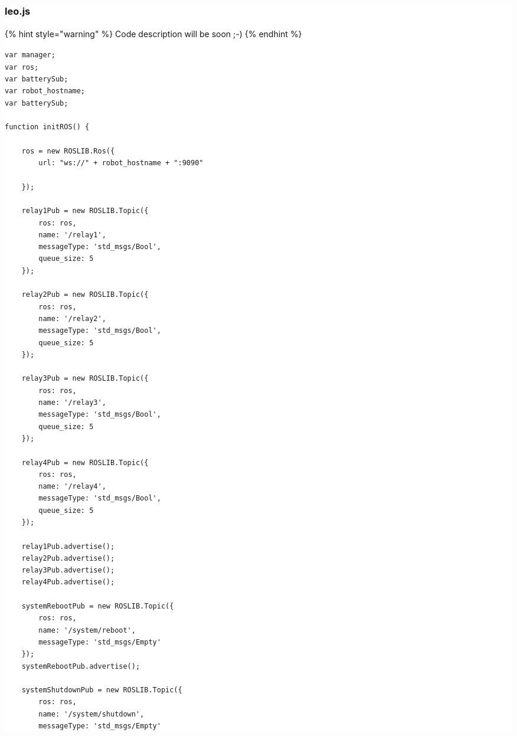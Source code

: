 ### leo.js

{% hint style="warning" %}
Code description will be soon ;-\)
{% endhint %}

```text
var manager;
var ros;
var batterySub;
var robot_hostname;
var batterySub;

function initROS() {

    ros = new ROSLIB.Ros({
        url: "ws://" + robot_hostname + ":9090"
    
    });

    relay1Pub = new ROSLIB.Topic({
        ros: ros,
        name: '/relay1',
        messageType: 'std_msgs/Bool',
        queue_size: 5
    });

    relay2Pub = new ROSLIB.Topic({
        ros: ros,
        name: '/relay2',
        messageType: 'std_msgs/Bool',
        queue_size: 5
    });

    relay3Pub = new ROSLIB.Topic({
        ros: ros,
        name: '/relay3',
        messageType: 'std_msgs/Bool',
        queue_size: 5
    });

    relay4Pub = new ROSLIB.Topic({
        ros: ros,
        name: '/relay4',
        messageType: 'std_msgs/Bool',
        queue_size: 5
    });

    relay1Pub.advertise();
    relay2Pub.advertise();
    relay3Pub.advertise();
    relay4Pub.advertise();

    systemRebootPub = new ROSLIB.Topic({
        ros: ros,
        name: '/system/reboot',
        messageType: 'std_msgs/Empty'
    });
    systemRebootPub.advertise();

    systemShutdownPub = new ROSLIB.Topic({
        ros: ros,
        name: '/system/shutdown',
        messageType: 'std_msgs/Empty'
```